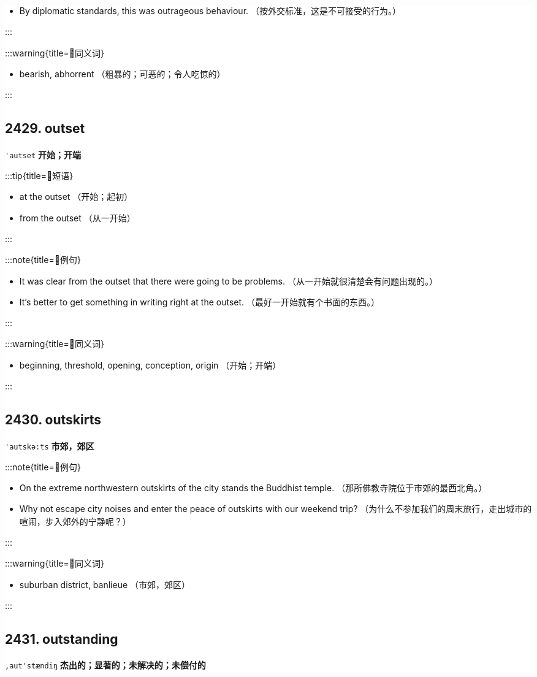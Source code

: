- By diplomatic standards, this was outrageous behaviour. （按外交标准，这是不可接受的行为。）

:::

:::warning{title=🤔同义词}

- bearish, abhorrent （粗暴的；可恶的；令人吃惊的）

:::


## 2429. outset

`'autset`  **开始；开端**

:::tip{title=🤩短语}

- at the outset （开始；起初）

- from the outset （从一开始）

:::

:::note{title=🎤例句}

- It was clear from the outset that there were going to be problems. （从一开始就很清楚会有问题出现的。）

- It’s better to get something in writing right at the outset. （最好一开始就有个书面的东西。）

:::

:::warning{title=🤔同义词}

- beginning, threshold, opening, conception, origin （开始；开端）

:::


## 2430. outskirts

`'autskə:ts`  **市郊，郊区**

:::note{title=🎤例句}

- On the extreme northwestern outskirts of the city stands the Buddhist temple. （那所佛教寺院位于市郊的最西北角。）

- Why not escape city noises and enter the peace of outskirts with our weekend trip? （为什么不参加我们的周末旅行，走出城市的喧闹，步入郊外的宁静呢？）

:::

:::warning{title=🤔同义词}

- suburban district, banlieue （市郊，郊区）

:::


## 2431. outstanding

`,aut'stændiŋ`  **杰出的；显著的；未解决的；未偿付的**
